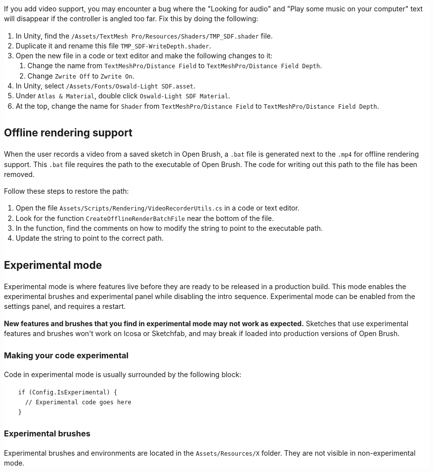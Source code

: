 If you add video support, you may encounter a bug where the "Looking for audio"
and "Play some music on your computer" text will disappear if the controller is
angled too far. Fix this by doing the following:

1.  In Unity, find the `/Assets/TextMesh Pro/Resources/Shaders/TMP_SDF.shader`
    file.
1.  Duplicate it and rename this file `TMP_SDF-WriteDepth.shader`.
1.  Open the new file in a code or text editor and make the following changes to
    it:
    1.  Change the name from `TextMeshPro/Distance Field` to
        `TextMeshPro/Distance Field Depth`.
    1.  Change `Zwrite Off` to `Zwrite On`.
1.  In Unity, select `/Assets/Fonts/Oswald-Light SDF.asset`.
1.  Under `Atlas & Material`, double click `Oswald-Light SDF Material`.
1.  At the top, change the name for `Shader` from `TextMeshPro/Distance Field`
    to `TextMeshPro/Distance Field Depth`.

## Offline rendering support

When the user records a video from a saved sketch in Open Brush, a `.bat` file
is generated next to the `.mp4` for offline rendering support. This `.bat` file
requires the path to the executable of Open Brush. The code for writing out this
path to the file has been removed.

Follow these steps to restore the path:

1.  Open the file `Assets/Scripts/Rendering/VideoRecorderUtils.cs` in a code or
    text editor.
1.  Look for the function `CreateOfflineRenderBatchFile` near the bottom of the
    file.
1.  In the function, find the comments on how to modify the string to point to
    the executable path.
1.  Update the string to point to the correct path.

## Experimental mode

Experimental mode is where features live before they are ready to be released in
a production build. This mode enables the experimental brushes and experimental
panel while disabling the intro sequence. Experimental mode can be enabled from
the settings panel, and requires a restart.

**New features and brushes that you find in experimental mode may not work as
expected.** Sketches that use experimental features and brushes won't work on
Icosa or Sketchfab, and may break if loaded into production versions of Open
Brush.

### Making your code experimental

Code in experimental mode is usually surrounded by the following block:

```
    if (Config.IsExperimental) {
      // Experimental code goes here
    }
```

### Experimental brushes

Experimental brushes and environments are located in the `Assets/Resources/X`
folder. They are not visible in non-experimental mode.
